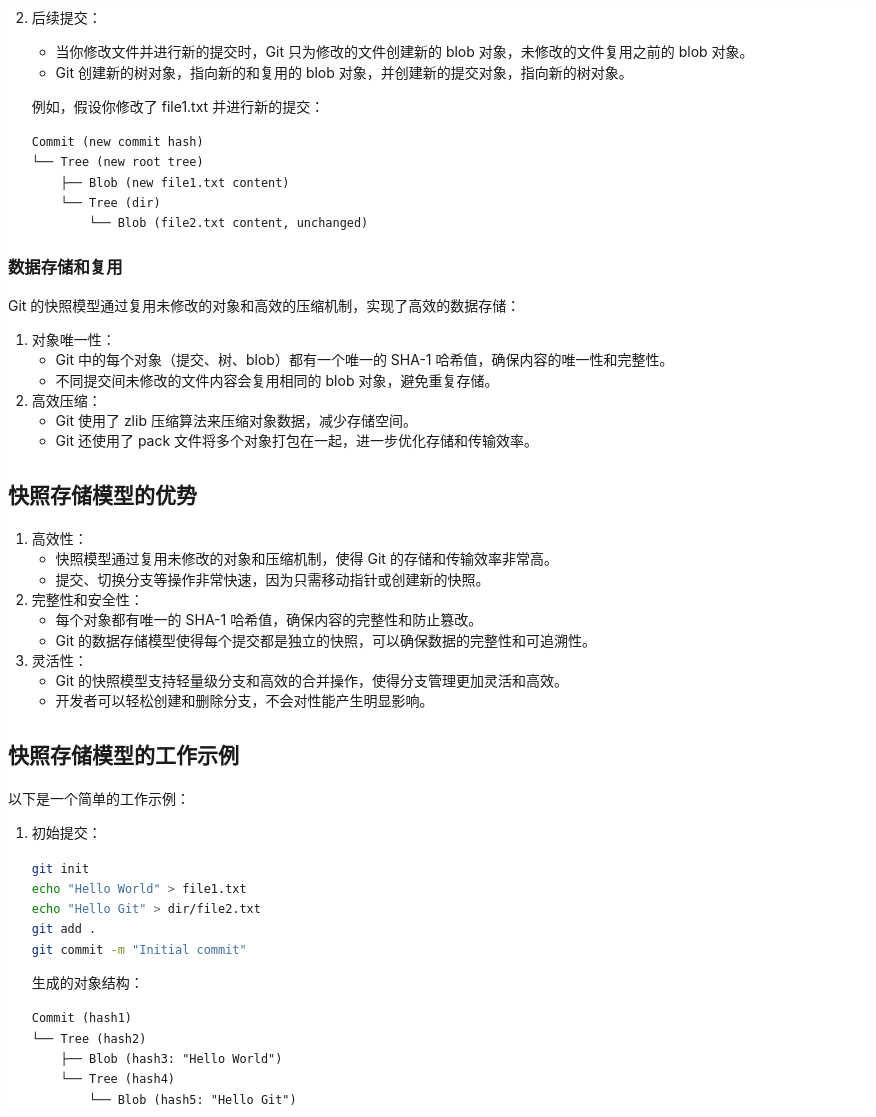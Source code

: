 2. 后续提交：
    - 当你修改文件并进行新的提交时，Git 只为修改的文件创建新的 blob 对象，未修改的文件复用之前的 blob 对象。
    - Git 创建新的树对象，指向新的和复用的 blob 对象，并创建新的提交对象，指向新的树对象。

    例如，假设你修改了 file1.txt 并进行新的提交：

    ```plaintext
    Commit (new commit hash)
    └── Tree (new root tree)
        ├── Blob (new file1.txt content)
        └── Tree (dir)
            └── Blob (file2.txt content, unchanged)
    ```

### 数据存储和复用
Git 的快照模型通过复用未修改的对象和高效的压缩机制，实现了高效的数据存储：
1. 对象唯一性：
    - Git 中的每个对象（提交、树、blob）都有一个唯一的 SHA-1 哈希值，确保内容的唯一性和完整性。
    - 不同提交间未修改的文件内容会复用相同的 blob 对象，避免重复存储。
2. 高效压缩：
    - Git 使用了 zlib 压缩算法来压缩对象数据，减少存储空间。
    - Git 还使用了 pack 文件将多个对象打包在一起，进一步优化存储和传输效率。

## 快照存储模型的优势
1. 高效性：
    - 快照模型通过复用未修改的对象和压缩机制，使得 Git 的存储和传输效率非常高。
    - 提交、切换分支等操作非常快速，因为只需移动指针或创建新的快照。
2. 完整性和安全性：
    - 每个对象都有唯一的 SHA-1 哈希值，确保内容的完整性和防止篡改。
    - Git 的数据存储模型使得每个提交都是独立的快照，可以确保数据的完整性和可追溯性。
3. 灵活性：
    - Git 的快照模型支持轻量级分支和高效的合并操作，使得分支管理更加灵活和高效。
    - 开发者可以轻松创建和删除分支，不会对性能产生明显影响。

## 快照存储模型的工作示例
以下是一个简单的工作示例：
1. 初始提交：

    ```bash
    git init
    echo "Hello World" > file1.txt
    echo "Hello Git" > dir/file2.txt
    git add .
    git commit -m "Initial commit"
    ```

    生成的对象结构：
    ```plaintext
    Commit (hash1)
    └── Tree (hash2)
        ├── Blob (hash3: "Hello World")
        └── Tree (hash4)
            └── Blob (hash5: "Hello Git")
    ```
